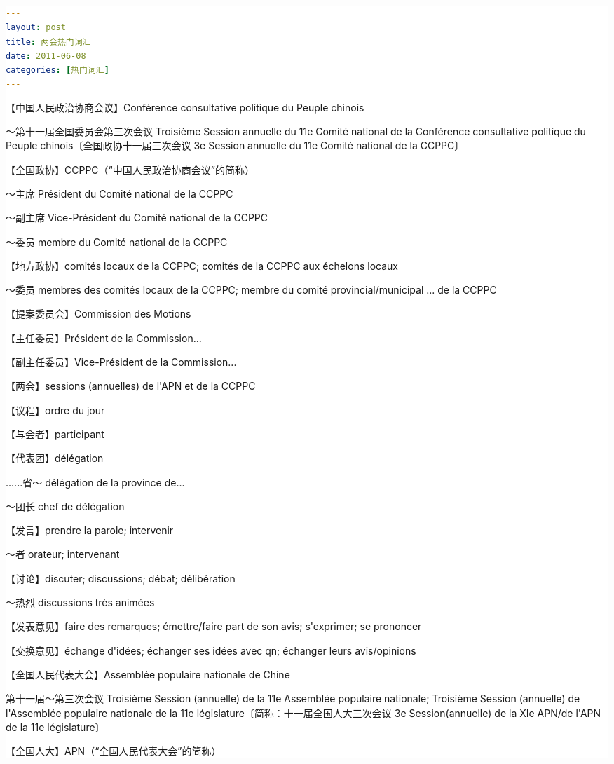 ```yaml
---
layout: post
title: 两会热门词汇
date: 2011-06-08
categories: [热门词汇]  
---
```


【中国人民政治协商会议】Conférence consultative politique du Peuple chinois

～第十一届全国委员会第三次会议 Troisième Session annuelle du 11e Comité national de la Conférence consultative politique du Peuple chinois〔全国政协十一届三次会议 3e Session annuelle du 11e Comité national de la CCPPC〕

【全国政协】CCPPC（“中国人民政治协商会议”的简称）

～主席 Président du Comité national de la CCPPC

～副主席 Vice-Président du Comité national de la CCPPC

～委员 membre du Comité national de la CCPPC

【地方政协】comités locaux de la CCPPC; comités de la CCPPC aux échelons locaux

～委员 membres des comités locaux de la CCPPC; membre du comité provincial/municipal ... de la CCPPC

【提案委员会】Commission des Motions

【主任委员】Président de la Commission...

【副主任委员】Vice-Président de la Commission...

【两会】sessions (annuelles) de l'APN et de la CCPPC

【议程】ordre du jour

【与会者】participant

【代表团】délégation

......省～ délégation de la province de...

～团长 chef de délégation

【发言】prendre la parole; intervenir

～者 orateur; intervenant

【讨论】discuter; discussions; débat; délibération

～热烈 discussions très animées

【发表意见】faire des remarques; émettre/faire part de son avis; s'exprimer; se prononcer

【交换意见】échange d'idées; échanger ses idées avec qn; échanger leurs avis/opinions

【全国人民代表大会】Assemblée populaire nationale de Chine

第十一届～第三次会议 Troisième Session (annuelle) de la 11e Assemblée populaire nationale; Troisième Session (annuelle) de l'Assemblée populaire nationale de la 11e législature〔简称：十一届全国人大三次会议 3e Session(annuelle) de la XIe APN/de l'APN de la 11e législature〕

【全国人大】APN（“全国人民代表大会”的简称）
